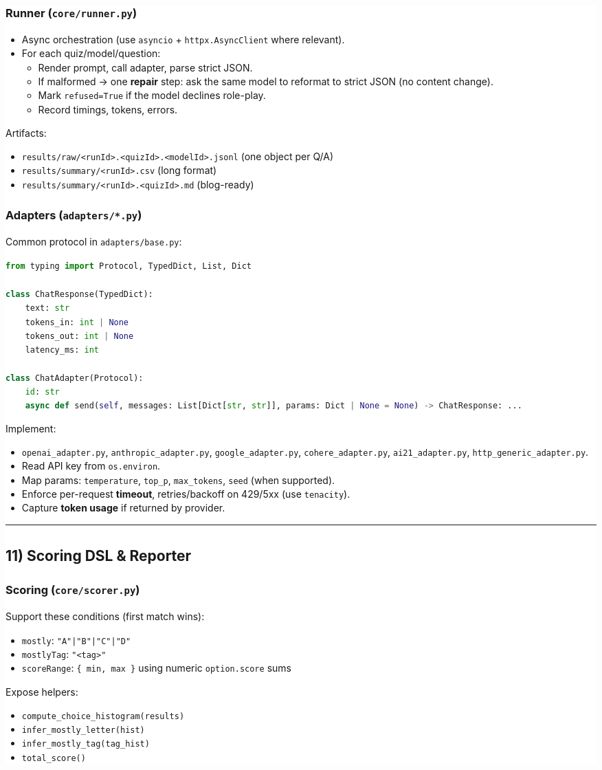 ### Runner (`core/runner.py`)
- Async orchestration (use `asyncio` + `httpx.AsyncClient` where relevant).
- For each quiz/model/question:
  - Render prompt, call adapter, parse strict JSON.
  - If malformed → one **repair** step: ask the same model to reformat to strict JSON (no content change).
  - Mark `refused=True` if the model declines role-play.
  - Record timings, tokens, errors.

Artifacts:
- `results/raw/<runId>.<quizId>.<modelId>.jsonl` (one object per Q/A)
- `results/summary/<runId>.csv` (long format)
- `results/summary/<runId>.<quizId>.md` (blog-ready)

### Adapters (`adapters/*.py`)
Common protocol in `adapters/base.py`:

```python
from typing import Protocol, TypedDict, List, Dict

class ChatResponse(TypedDict):
    text: str
    tokens_in: int | None
    tokens_out: int | None
    latency_ms: int

class ChatAdapter(Protocol):
    id: str
    async def send(self, messages: List[Dict[str, str]], params: Dict | None = None) -> ChatResponse: ...
```

Implement:
- `openai_adapter.py`, `anthropic_adapter.py`, `google_adapter.py`, `cohere_adapter.py`, `ai21_adapter.py`, `http_generic_adapter.py`.
- Read API key from `os.environ`.
- Map params: `temperature`, `top_p`, `max_tokens`, `seed` (when supported).
- Enforce per-request **timeout**, retries/backoff on 429/5xx (use `tenacity`).
- Capture **token usage** if returned by provider.

---

## 11) Scoring DSL & Reporter

### Scoring (`core/scorer.py`)
Support these conditions (first match wins):
- `mostly`: `"A"|"B"|"C"|"D"`
- `mostlyTag`: `"<tag>"`
- `scoreRange`: `{ min, max }` using numeric `option.score` sums

Expose helpers:
- `compute_choice_histogram(results)`
- `infer_mostly_letter(hist)`
- `infer_mostly_tag(tag_hist)`
- `total_score()`
